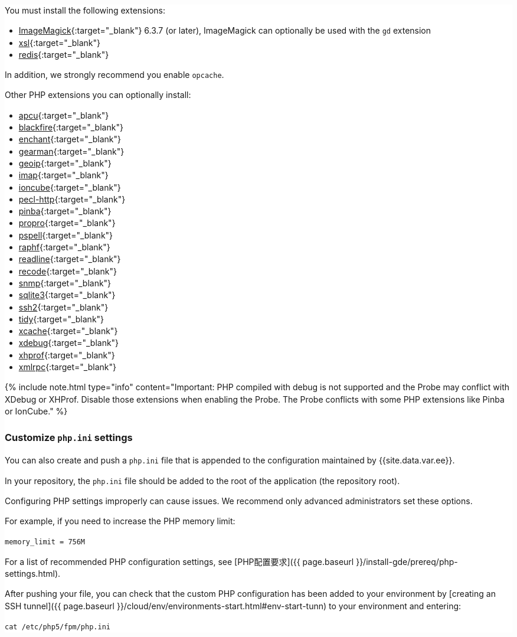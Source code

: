 You must install the following extensions:

* [ImageMagick](http://php.net/manual/en/book.imagick.php){:target="\_blank"} 6.3.7 (or later), ImageMagick can optionally be used with the `gd` extension
*	[xsl](http://php.net/manual/en/book.xsl.php){:target="\_blank"}
*	[redis](https://pecl.php.net/package/redis){:target="\_blank"}

In addition, we strongly recommend you enable `opcache`.

Other PHP extensions you can optionally install:

*	[apcu](http://php.net/manual/en/book.apcu.php){:target="\_blank"}
*	[blackfire](https://blackfire.io/docs/up-and-running/installation){:target="\_blank"}
*	[enchant](http://php.net/manual/en/book.enchant.php){:target="\_blank"}
*	[gearman](http://php.net/manual/en/book.gearman.php){:target="\_blank"}
*	[geoip](http://php.net/manual/en/book.geoip.php){:target="\_blank"}
*	[imap](http://php.net/manual/en/book.imap.php){:target="\_blank"}
*	[ioncube](https://www.ioncube.com/loaders.php){:target="\_blank"}
*	[pecl-http](https://pecl.php.net/package/pecl_http){:target="\_blank"}
*	[pinba](http://pinba.org){:target="\_blank"}
*	[propro](https://pecl.php.net/package/propro){:target="\_blank"}
*	[pspell](http://php.net/manual/en/book.pspell.php){:target="\_blank"}
*	[raphf](https://pecl.php.net/package/raphf){:target="\_blank"}
*	[readline](http://php.net/manual/en/book.readline.php){:target="\_blank"}
*	[recode](http://php.net/manual/en/book.recode.php){:target="\_blank"}
*	[snmp](http://php.net/manual/en/book.snmp.php){:target="\_blank"}
*	[sqlite3](http://php.net/manual/en/book.sqlite3.php){:target="\_blank"}
*	[ssh2](http://php.net/manual/en/book.ssh2.php){:target="\_blank"}
*	[tidy](http://php.net/manual/en/book.tidy.php){:target="\_blank"}
*	[xcache](https://xcache.lighttpd.net){:target="\_blank"}
*	[xdebug](https://xdebug.org){:target="\_blank"}
*	[xhprof](http://php.net/manual/en/book.xhprof.php){:target="\_blank"}
*	[xmlrpc](http://php.net/manual/en/book.xmlrpc.php){:target="\_blank"}

{% include note.html type="info" content="Important: PHP compiled with debug is not supported and the Probe may conflict with XDebug or XHProf. Disable those extensions when enabling the Probe. The Probe conflicts with some PHP extensions like Pinba or IonCube." %}

### Customize `php.ini` settings 

You can also create and push a `php.ini` file that is appended to the configuration maintained by {{site.data.var.ee}}.

In your repository, the `php.ini` file should be added to the root of the application (the repository root).

<div class="bs-callout bs-callout-warning" markdow="1">
Configuring PHP settings improperly can cause issues. We recommend only advanced administrators set these options.
</div>

For example, if you need to increase the PHP memory limit:

	memory_limit = 756M

For a list of recommended PHP configuration settings, see [PHP配置要求]({{ page.baseurl }}/install-gde/prereq/php-settings.html).

After pushing your file, you can check that the custom PHP configuration has been added to your environment by [creating an SSH tunnel]({{ page.baseurl }}/cloud/env/environments-start.html#env-start-tunn) to your environment and entering:

	cat /etc/php5/fpm/php.ini
